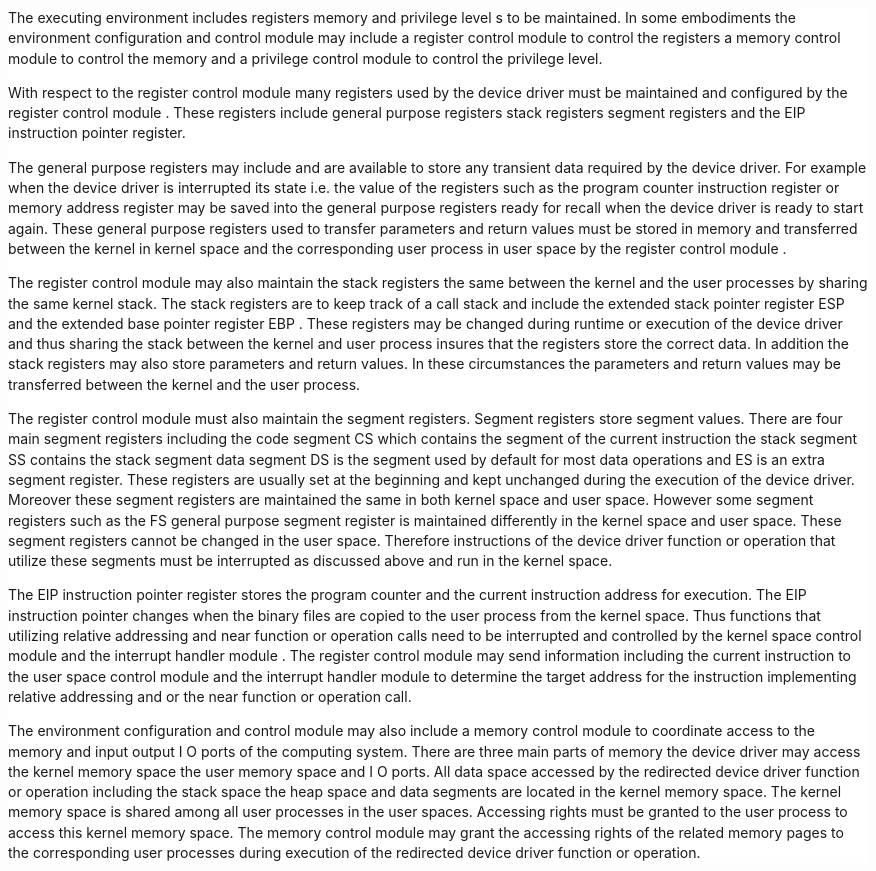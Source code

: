 The executing environment includes registers memory and privilege level s to be maintained. In some embodiments the environment configuration and control module may include a register control module to control the registers a memory control module to control the memory and a privilege control module to control the privilege level.

With respect to the register control module many registers used by the device driver must be maintained and configured by the register control module . These registers include general purpose registers stack registers segment registers and the EIP instruction pointer register.

The general purpose registers may include and are available to store any transient data required by the device driver. For example when the device driver is interrupted its state i.e. the value of the registers such as the program counter instruction register or memory address register may be saved into the general purpose registers ready for recall when the device driver is ready to start again. These general purpose registers used to transfer parameters and return values must be stored in memory and transferred between the kernel in kernel space and the corresponding user process in user space by the register control module .

The register control module may also maintain the stack registers the same between the kernel and the user processes by sharing the same kernel stack. The stack registers are to keep track of a call stack and include the extended stack pointer register ESP and the extended base pointer register EBP . These registers may be changed during runtime or execution of the device driver and thus sharing the stack between the kernel and user process insures that the registers store the correct data. In addition the stack registers may also store parameters and return values. In these circumstances the parameters and return values may be transferred between the kernel and the user process.

The register control module must also maintain the segment registers. Segment registers store segment values. There are four main segment registers including the code segment CS which contains the segment of the current instruction the stack segment SS contains the stack segment data segment DS is the segment used by default for most data operations and ES is an extra segment register. These registers are usually set at the beginning and kept unchanged during the execution of the device driver. Moreover these segment registers are maintained the same in both kernel space and user space. However some segment registers such as the FS general purpose segment register is maintained differently in the kernel space and user space. These segment registers cannot be changed in the user space. Therefore instructions of the device driver function or operation that utilize these segments must be interrupted as discussed above and run in the kernel space.

The EIP instruction pointer register stores the program counter and the current instruction address for execution. The EIP instruction pointer changes when the binary files are copied to the user process from the kernel space. Thus functions that utilizing relative addressing and near function or operation calls need to be interrupted and controlled by the kernel space control module and the interrupt handler module . The register control module may send information including the current instruction to the user space control module and the interrupt handler module to determine the target address for the instruction implementing relative addressing and or the near function or operation call.

The environment configuration and control module may also include a memory control module to coordinate access to the memory and input output I O ports of the computing system. There are three main parts of memory the device driver may access the kernel memory space the user memory space and I O ports. All data space accessed by the redirected device driver function or operation including the stack space the heap space and data segments are located in the kernel memory space. The kernel memory space is shared among all user processes in the user spaces. Accessing rights must be granted to the user process to access this kernel memory space. The memory control module may grant the accessing rights of the related memory pages to the corresponding user processes during execution of the redirected device driver function or operation.
